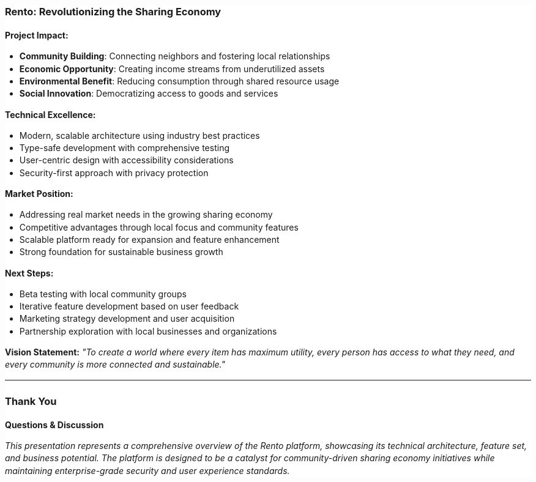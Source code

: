 ### **Rento: Revolutionizing the Sharing Economy**

**Project Impact:**
- **Community Building**: Connecting neighbors and fostering local relationships
- **Economic Opportunity**: Creating income streams from underutilized assets
- **Environmental Benefit**: Reducing consumption through shared resource usage
- **Social Innovation**: Democratizing access to goods and services

**Technical Excellence:**
- Modern, scalable architecture using industry best practices
- Type-safe development with comprehensive testing
- User-centric design with accessibility considerations
- Security-first approach with privacy protection

**Market Position:**
- Addressing real market needs in the growing sharing economy
- Competitive advantages through local focus and community features
- Scalable platform ready for expansion and feature enhancement
- Strong foundation for sustainable business growth

**Next Steps:**
- Beta testing with local community groups
- Iterative feature development based on user feedback
- Marketing strategy development and user acquisition
- Partnership exploration with local businesses and organizations

**Vision Statement:**
*"To create a world where every item has maximum utility, every person has access to what they need, and every community is more connected and sustainable."*

---

### Thank You
**Questions & Discussion**

*This presentation represents a comprehensive overview of the Rento platform, showcasing its technical architecture, feature set, and business potential. The platform is designed to be a catalyst for community-driven sharing economy initiatives while maintaining enterprise-grade security and user experience standards.*
